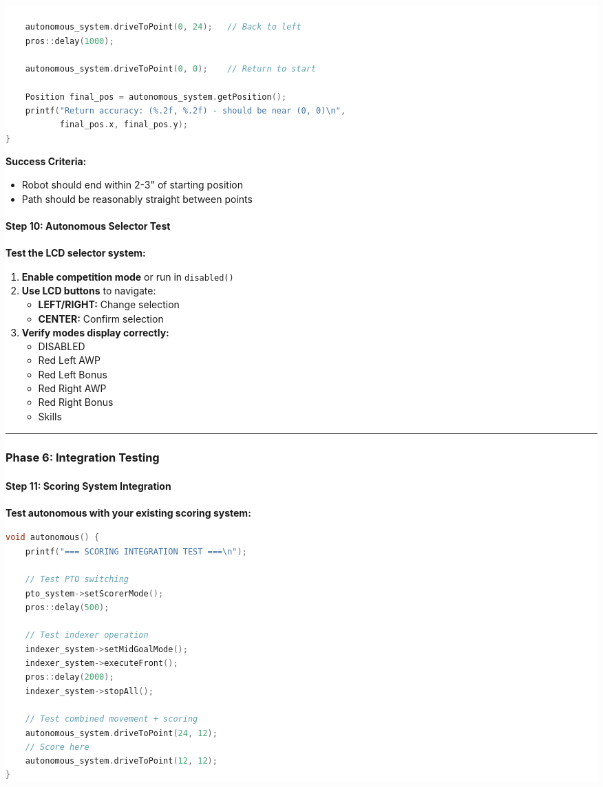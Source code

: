 ```cpp
    
    autonomous_system.driveToPoint(0, 24);   // Back to left
    pros::delay(1000);
    
    autonomous_system.driveToPoint(0, 0);    // Return to start
    
    Position final_pos = autonomous_system.getPosition();
    printf("Return accuracy: (%.2f, %.2f) - should be near (0, 0)\n", 
           final_pos.x, final_pos.y);
}
```

**Success Criteria:**
- Robot should end within 2-3" of starting position
- Path should be reasonably straight between points

#### Step 10: Autonomous Selector Test
**Test the LCD selector system:**

1. **Enable competition mode** or run in `disabled()`
2. **Use LCD buttons** to navigate:
   - **LEFT/RIGHT:** Change selection
   - **CENTER:** Confirm selection
3. **Verify modes display correctly:**
   - DISABLED
   - Red Left AWP
   - Red Left Bonus
   - Red Right AWP
   - Red Right Bonus
   - Skills

---

### Phase 6: Integration Testing

#### Step 11: Scoring System Integration
**Test autonomous with your existing scoring system:**

```cpp
void autonomous() {
    printf("=== SCORING INTEGRATION TEST ===\n");
    
    // Test PTO switching
    pto_system->setScorerMode();
    pros::delay(500);
    
    // Test indexer operation
    indexer_system->setMidGoalMode();
    indexer_system->executeFront();
    pros::delay(2000);
    indexer_system->stopAll();
    
    // Test combined movement + scoring
    autonomous_system.driveToPoint(24, 12);
    // Score here
    autonomous_system.driveToPoint(12, 12);
}
```
